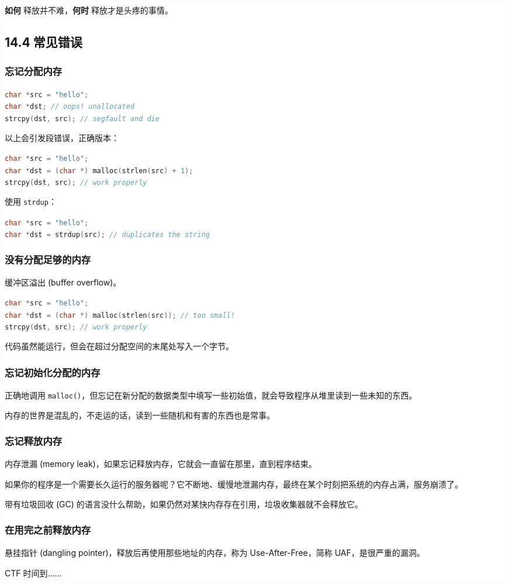 **如何** 释放并不难，**何时** 释放才是头疼的事情。

## 14.4 常见错误

### 忘记分配内存

```c
char *src = "hello";
char *dst; // oops! unallocated
strcpy(dst, src); // segfault and die
```

以上会引发段错误，正确版本：

```c
char *src = "hello";
char *dst = (char *) malloc(strlen(src) + 1);
strcpy(dst, src); // work properly
```

使用 `strdup`：

```c
char *src = "hello";
char *dst = strdup(src); // duplicates the string
```

### 没有分配足够的内存

缓冲区溢出 (buffer overflow)。

```c
char *src = "hello";
char *dst = (char *) malloc(strlen(src)); // too small!
strcpy(dst, src); // work properly
```

代码虽然能运行，但会在超过分配空间的末尾处写入一个字节。

### 忘记初始化分配的内存

正确地调用 `malloc()`，但忘记在新分配的数据类型中填写一些初始值，就会导致程序从堆里读到一些未知的东西。

内存的世界是混乱的，不走运的话，读到一些随机和有害的东西也是常事。

### 忘记释放内存

内存泄漏 (memory leak)，如果忘记释放内存，它就会一直留在那里，直到程序结束。

如果你的程序是一个需要长久运行的服务器呢？它不断地、缓慢地泄漏内存，最终在某个时刻把系统的内存占满，服务崩溃了。

带有垃圾回收 (GC) 的语言没什么帮助，如果仍然对某快内存存在引用，垃圾收集器就不会释放它。

### 在用完之前释放内存

悬挂指针 (dangling pointer)，释放后再使用那些地址的内存，称为 Use-After-Free，简称 UAF，是很严重的漏洞。

CTF 时间到……
